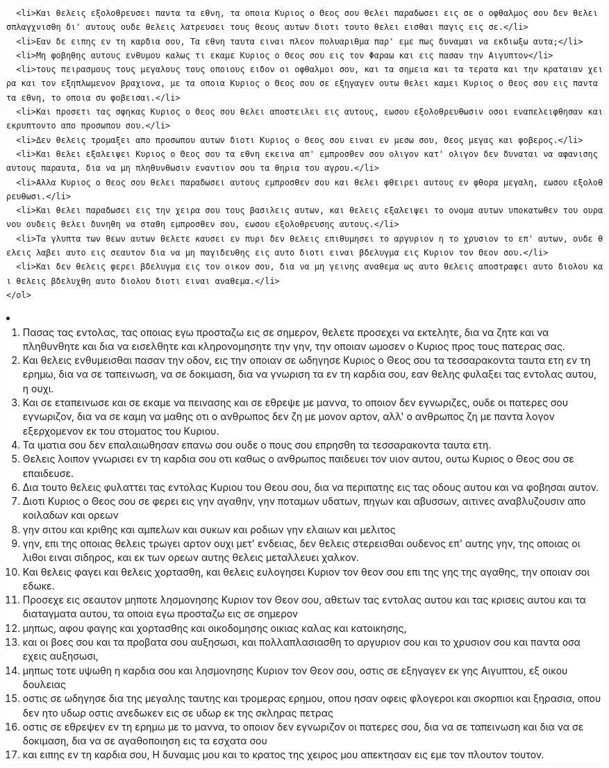       <li>Και θελεις εξολοθρευσει παντα τα εθνη, τα οποια Κυριος ο Θεος σου θελει παραδωσει εις σε ο οφθαλμος σου δεν θελει σπλαγχνισθη δι' αυτους ουδε θελεις λατρευσει τους θεους αυτων διοτι τουτο θελει εισθαι παγις εις σε.</li>
      <li>Εαν δε ειπης εν τη καρδια σου, Τα εθνη ταυτα ειναι πλεον πολυαριθμα παρ' εμε πως δυναμαι να εκδιωξω αυτα;</li>
      <li>Μη φοβηθης αυτους ενθυμου καλως τι εκαμε Κυριος ο Θεος σου εις τον Φαραω και εις πασαν την Αιγυπτον</li>
      <li>τους πειρασμους τους μεγαλους τους οποιους ειδον οι οφθαλμοι σου, και τα σημεια και τα τερατα και την κραταιαν χειρα και τον εξηπλωμενον βραχιονα, με τα οποια Κυριος ο Θεος σου σε εξηγαγεν ουτω θελει καμει Κυριος ο Θεος σου εις παντα τα εθνη, το οποια συ φοβεισαι.</li>
      <li>Και προσετι τας σφηκας Κυριος ο Θεος σου θελει αποστειλει εις αυτους, εωσου εξολοθρευθωσιν οσοι εναπελειφθησαν και εκρυπτοντο απο προσωπου σου.</li>
      <li>Δεν θελεις τρομαξει απο προσωπου αυτων διοτι Κυριος ο Θεος σου ειναι εν μεσω σου, Θεος μεγας και φοβερος.</li>
      <li>Και θελει εξαλειψει Κυριος ο Θεος σου τα εθνη εκεινα απ' εμπροσθεν σου ολιγον κατ' ολιγον δεν δυναται να αφανισης αυτους παραυτα, δια να μη πληθυνθωσιν εναντιον σου τα θηρια του αγρου.</li>
      <li>Αλλα Κυριος ο Θεος σου θελει παραδωσει αυτους εμπροσθεν σου και θελει φθειρει αυτους εν φθορα μεγαλη, εωσου εξολοθρευθωσι.</li>
      <li>Και θελει παραδωσει εις την χειρα σου τους βασιλεις αυτων, και θελεις εξαλειψει το ονομα αυτων υποκατωθεν του ουρανου ουδεις θελει δυνηθη να σταθη εμπροσθεν σου, εωσου εξολοθρευσης αυτους.</li>
      <li>Τα γλυπτα των θεων αυτων θελετε καυσει εν πυρι δεν θελεις επιθυμησει το αργυριον η το χρυσιον το επ' αυτων, ουδε θελεις λαβει αυτο εις σεαυτον δια να μη παγιδευθης εις αυτο διοτι ειναι βδελυγμα εις Κυριον τον Θεον σου.</li>
      <li>Και δεν θελεις φερει βδελυγμα εις τον οικον σου, δια να μη γεινης αναθεμα ως αυτο θελεις αποστραφει αυτο διολου και θελεις βδελυχθη αυτο διολου διοτι ειναι αναθεμα.</li>
    </ol>
  </li>
  <li>
    <ol>
      <li>Πασας τας εντολας, τας οποιας εγω προσταζω εις σε σημερον, θελετε προσεχει να εκτελητε, δια να ζητε και να πληθυνθητε και δια να εισελθητε και κληρονομησητε την γην, την οποιαν ωμοσεν ο Κυριος προς τους πατερας σας.</li>
      <li>Και θελεις ενθυμεισθαι πασαν την οδον, εις την οποιαν σε ωδηγησε Κυριος ο Θεος σου τα τεσσαρακοντα ταυτα ετη εν τη ερημω, δια να σε ταπεινωση, να σε δοκιμαση, δια να γνωριση τα εν τη καρδια σου, εαν θελης φυλαξει τας εντολας αυτου, η ουχι.</li>
      <li>Και σε εταπεινωσε και σε εκαμε να πεινασης και σε εθρεψε με μαννα, το οποιον δεν εγνωριζες, ουδε οι πατερες σου εγνωριζον, δια να σε καμη να μαθης οτι ο ανθρωπος δεν ζη με μονον αρτον, αλλ' ο ανθρωπος ζη με παντα λογον εξερχομενον εκ του στοματος του Κυριου.</li>
      <li>Τα ιματια σου δεν επαλαιωθησαν επανω σου ουδε ο πους σου επρησθη τα τεσσαρακοντα ταυτα ετη.</li>
      <li>Θελεις λοιπον γνωρισει εν τη καρδια σου οτι καθως ο ανθρωπος παιδευει τον υιον αυτου, ουτω Κυριος ο Θεος σου σε επαιδευσε.</li>
      <li>Δια τουτο θελεις φυλαττει τας εντολας Κυριου του Θεου σου, δια να περιπατης εις τας οδους αυτου και να φοβησαι αυτον.</li>
      <li>Διοτι Κυριος ο Θεος σου σε φερει εις γην αγαθην, γην ποταμων υδατων, πηγων και αβυσσων, αιτινες αναβλυζουσιν απο κοιλαδων και ορεων</li>
      <li>γην σιτου και κριθης και αμπελων και συκων και ροδιων γην ελαιων και μελιτος</li>
      <li>γην, επι της οποιας θελεις τρωγει αρτον ουχι μετ' ενδειας, δεν θελεις στερεισθαι ουδενος επ' αυτης γην, της οποιας οι λιθοι ειναι σιδηρος, και εκ των ορεων αυτης θελεις μεταλλευει χαλκον.</li>
      <li>Και θελεις φαγει και θελεις χορτασθη, και θελεις ευλογησει Κυριον τον θεον σου επι της γης της αγαθης, την οποιαν σοι εδωκε.</li>
      <li>Προσεχε εις σεαυτον μηποτε λησμονησης Κυριον τον Θεον σου, αθετων τας εντολας αυτου και τας κρισεις αυτου και τα διαταγματα αυτου, τα οποια εγω προσταζω εις σε σημερον</li>
      <li>μηπως, αφου φαγης και χορτασθης και οικοδομησης οικιας καλας και κατοικησης,</li>
      <li>και οι βοες σου και τα προβατα σου αυξησωσι, και πολλαπλασιασθη το αργυριον σου και το χρυσιον σου και παντα οσα εχεις αυξησωσι,</li>
      <li>μηπως τοτε υψωθη η καρδια σου και λησμονησης Κυριον τον Θεον σου, οστις σε εξηγαγεν εκ γης Αιγυπτου, εξ οικου δουλειας</li>
      <li>οστις σε ωδηγησε δια της μεγαλης ταυτης και τρομερας ερημου, οπου ησαν οφεις φλογεροι και σκορπιοι και ξηρασια, οπου δεν ητο υδωρ οστις ανεδωκεν εις σε υδωρ εκ της σκληρας πετρας</li>
      <li>οστις σε εθρεψεν εν τη ερημω με το μαννα, το οποιον δεν εγνωριζον οι πατερες σου, δια να σε ταπεινωση και δια να σε δοκιμαση, δια να σε αγαθοποιηση εις τα εσχατα σου</li>
      <li>και ειπης εν τη καρδια σου, Η δυναμις μου και το κρατος της χειρος μου απεκτησαν εις εμε τον πλουτον τουτον.</li>